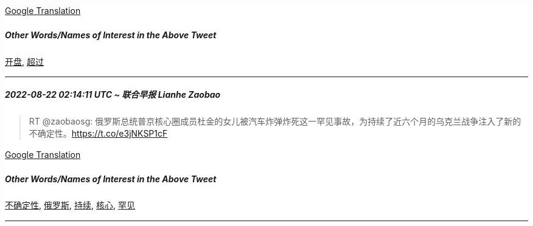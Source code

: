[Google Translation](https://translate.google.com/?hi=en&tab=TT&sl=zh-CN&tl=en&op=translate&text=RT+%40rijingzhongwen%3A+%E3%80%90%E4%B8%9C%E4%BA%AC%E5%9C%88%E6%96%B0%E6%88%BF%E5%9D%87%E4%BB%B7318%E4%B8%87%E4%BA%BA%E6%B0%91%E5%B8%81%EF%BC%8C7%E6%9C%88%E5%BC%80%E7%9B%98%E9%87%8F%E5%A2%9E16%EF%BC%85%E3%80%917%E6%9C%88%E4%B8%9C%E4%BA%AC%E5%9C%88%E6%96%B0%E5%BB%BA%E4%BD%8F%E5%AE%85%E5%8F%91%E5%94%AE%E9%87%8F%E5%90%8C%E6%AF%94%E5%A2%9E%E5%8A%A016.2%EF%BC%85%EF%BC%8C%E8%BE%BE%E5%88%B02268%E5%A5%97%E3%80%823%E4%B8%AA%E6%9C%88%E4%BB%A5%E6%9D%A5%E9%A6%96%E6%AC%A1%E8%B6%85%E8%BF%87%E5%8E%BB%E5%B9%B4%E2%80%A6%E2%80%A6https%3A%2F%2Ft.co%2FZTDgzC8wZU)
##### Other Words/Names of Interest in the Above Tweet
[开盘](开盘.md), [超过](超过.md)
___
##### 2022-08-22 02:14:11 UTC ~ 联合早报 Lianhe Zaobao
> RT @zaobaosg: 俄罗斯总统普京核心圈成员杜金的女儿被汽车炸弹炸死这一罕见事故，为持续了近六个月的乌克兰战争注入了新的不确定性。https://t.co/e3jNKSP1cF

[Google Translation](https://translate.google.com/?hi=en&tab=TT&sl=zh-CN&tl=en&op=translate&text=RT+%40zaobaosg%3A+%E4%BF%84%E7%BD%97%E6%96%AF%E6%80%BB%E7%BB%9F%E6%99%AE%E4%BA%AC%E6%A0%B8%E5%BF%83%E5%9C%88%E6%88%90%E5%91%98%E6%9D%9C%E9%87%91%E7%9A%84%E5%A5%B3%E5%84%BF%E8%A2%AB%E6%B1%BD%E8%BD%A6%E7%82%B8%E5%BC%B9%E7%82%B8%E6%AD%BB%E8%BF%99%E4%B8%80%E7%BD%95%E8%A7%81%E4%BA%8B%E6%95%85%EF%BC%8C%E4%B8%BA%E6%8C%81%E7%BB%AD%E4%BA%86%E8%BF%91%E5%85%AD%E4%B8%AA%E6%9C%88%E7%9A%84%E4%B9%8C%E5%85%8B%E5%85%B0%E6%88%98%E4%BA%89%E6%B3%A8%E5%85%A5%E4%BA%86%E6%96%B0%E7%9A%84%E4%B8%8D%E7%A1%AE%E5%AE%9A%E6%80%A7%E3%80%82https%3A%2F%2Ft.co%2Fe3jNKSP1cF)
##### Other Words/Names of Interest in the Above Tweet
[不确定性](不确定性.md), [俄罗斯](俄罗斯.md), [持续](持续.md), [核心](核心.md), [罕见](罕见.md)
___
